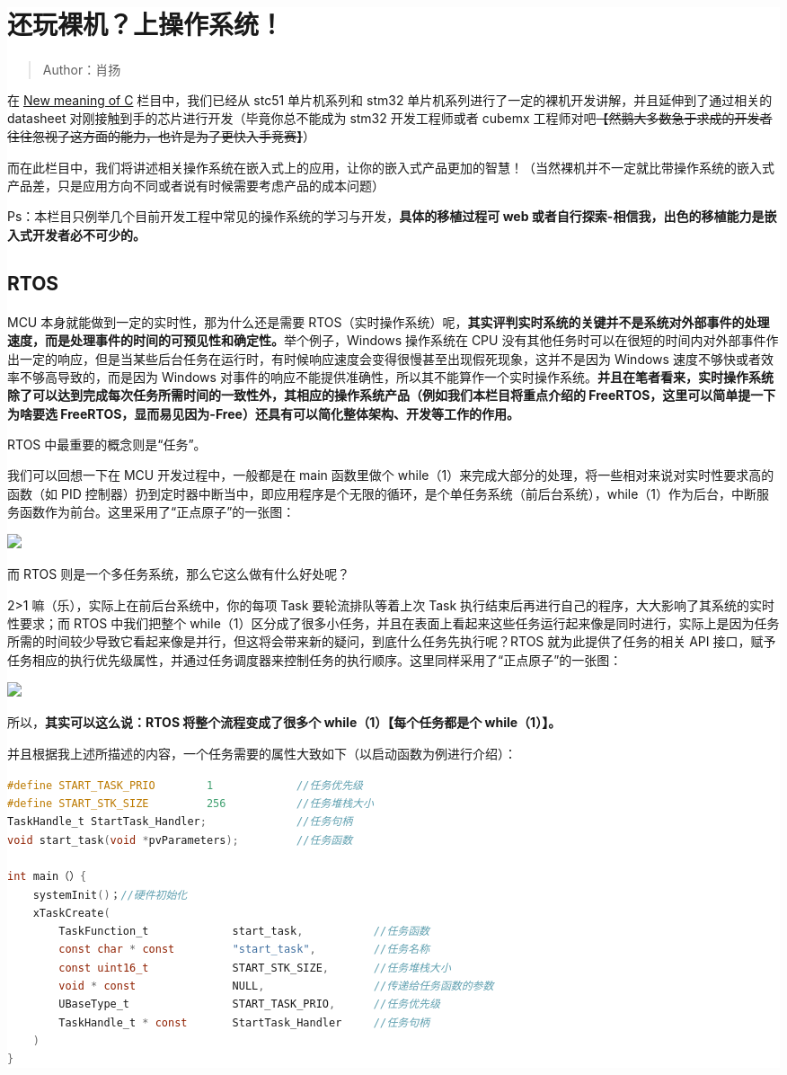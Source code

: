 # 还玩裸机？上操作系统！

> Author：肖扬

在 [New meaning of C](./5.2New%20meaning%20of%20C.md) 栏目中，我们已经从 stc51 单片机系列和 stm32 单片机系列进行了一定的裸机开发讲解，并且延伸到了通过相关的 datasheet 对刚接触到手的芯片进行开发（毕竟你总不能成为 stm32 开发工程师或者 cubemx 工程师对吧<del>【然鹅大多数急于求成的开发者往往忽视了这方面的能力，也许是为了更快入手竞赛】</del>）

而在此栏目中，我们将讲述相关操作系统在嵌入式上的应用，让你的嵌入式产品更加的智慧！（当然裸机并不一定就比带操作系统的嵌入式产品差，只是应用方向不同或者说有时候需要考虑产品的成本问题）

Ps：本栏目只例举几个目前开发工程中常见的操作系统的学习与开发，<strong>具体的移植过程可 web 或者自行探索-相信我，出色的移植能力是嵌入式开发者必不可少的。</strong>

## RTOS

MCU 本身就能做到一定的实时性，那为什么还是需要 RTOS（实时操作系统）呢，<strong>其实评判实时系统的关键并不是系统对外部事件的处理速度，而是处理事件的时间的可预见性和确定性。</strong>举个例子，Windows 操作系统在 CPU 没有其他任务时可以在很短的时间内对外部事件作出一定的响应，但是当某些后台任务在运行时，有时候响应速度会变得很慢甚至出现假死现象，这并不是因为 Windows 速度不够快或者效率不够高导致的，而是因为 Windows 对事件的响应不能提供准确性，所以其不能算作一个实时操作系统。<strong>并且在笔者看来，实时操作系统除了可以达到完成每次任务所需时间的一致性外，其相应的操作系统产品（例如我们本栏目将重点介绍的 FreeRTOS，这里可以简单提一下为啥要选 FreeRTOS，显而易见因为-Free）还具有可以简化整体架构、开发等工作的作用。</strong>

RTOS 中最重要的概念则是“任务”。

我们可以回想一下在 MCU 开发过程中，一般都是在 main 函数里做个 while（1）来完成大部分的处理，将一些相对来说对实时性要求高的函数（如 PID 控制器）扔到定时器中断当中，即应用程序是个无限的循环，是个单任务系统（前后台系统），while（1）作为后台，中断服务函数作为前台。这里采用了“正点原子”的一张图：

![](https://pic-hdu-cs-wiki-1307923872.cos.ap-shanghai.myqcloud.com/boxcnFySF1Cd02I052V0a9glH1c.png)

而 RTOS 则是一个多任务系统，那么它这么做有什么好处呢？

2>1 嘛（乐），实际上在前后台系统中，你的每项 Task 要轮流排队等着上次 Task 执行结束后再进行自己的程序，大大影响了其系统的实时性要求；而 RTOS 中我们把整个 while（1）区分成了很多小任务，并且在表面上看起来这些任务运行起来像是同时进行，实际上是因为任务所需的时间较少导致它看起来像是并行，但这将会带来新的疑问，到底什么任务先执行呢？RTOS 就为此提供了任务的相关 API 接口，赋予任务相应的执行优先级属性，并通过任务调度器来控制任务的执行顺序。这里同样采用了“正点原子”的一张图：

![](https://pic-hdu-cs-wiki-1307923872.cos.ap-shanghai.myqcloud.com/boxcntQgR61yRboDpyb1bpI10Xp.png)

所以，<strong>其实可以这么说：RTOS 将整个流程变成了很多个 while（1）【每个任务都是个 while（1）】。</strong>

并且根据我上述所描述的内容，一个任务需要的属性大致如下（以启动函数为例进行介绍）：

```c
#define START_TASK_PRIO        1             //任务优先级
#define START_STK_SIZE         256           //任务堆栈大小
TaskHandle_t StartTask_Handler;              //任务句柄
void start_task(void *pvParameters);         //任务函数

int main（）{
    systemInit()；//硬件初始化
    xTaskCreate( 
        TaskFunction_t             start_task,           //任务函数
        const char * const         "start_task",         //任务名称
        const uint16_t             START_STK_SIZE,       //任务堆栈大小
        void * const               NULL,                 //传递给任务函数的参数
        UBaseType_t                START_TASK_PRIO,      //任务优先级
        TaskHandle_t * const       StartTask_Handler     //任务句柄
    ) 
}
```
